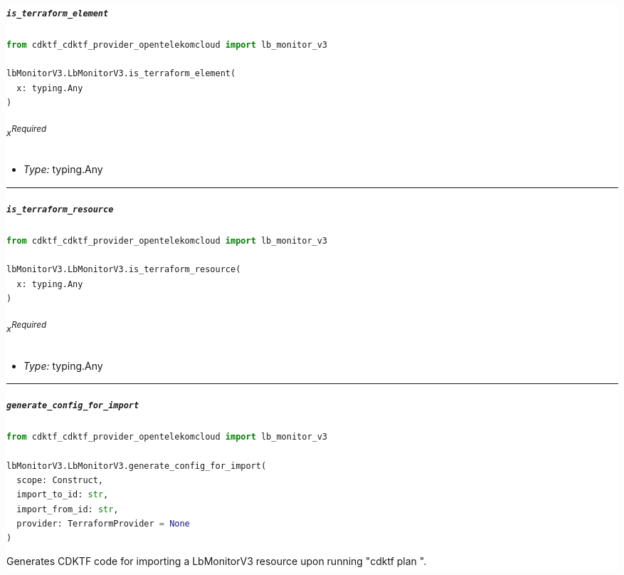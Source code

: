 ##### `is_terraform_element` <a name="is_terraform_element" id="@cdktf/provider-opentelekomcloud.lbMonitorV3.LbMonitorV3.isTerraformElement"></a>

```python
from cdktf_cdktf_provider_opentelekomcloud import lb_monitor_v3

lbMonitorV3.LbMonitorV3.is_terraform_element(
  x: typing.Any
)
```

###### `x`<sup>Required</sup> <a name="x" id="@cdktf/provider-opentelekomcloud.lbMonitorV3.LbMonitorV3.isTerraformElement.parameter.x"></a>

- *Type:* typing.Any

---

##### `is_terraform_resource` <a name="is_terraform_resource" id="@cdktf/provider-opentelekomcloud.lbMonitorV3.LbMonitorV3.isTerraformResource"></a>

```python
from cdktf_cdktf_provider_opentelekomcloud import lb_monitor_v3

lbMonitorV3.LbMonitorV3.is_terraform_resource(
  x: typing.Any
)
```

###### `x`<sup>Required</sup> <a name="x" id="@cdktf/provider-opentelekomcloud.lbMonitorV3.LbMonitorV3.isTerraformResource.parameter.x"></a>

- *Type:* typing.Any

---

##### `generate_config_for_import` <a name="generate_config_for_import" id="@cdktf/provider-opentelekomcloud.lbMonitorV3.LbMonitorV3.generateConfigForImport"></a>

```python
from cdktf_cdktf_provider_opentelekomcloud import lb_monitor_v3

lbMonitorV3.LbMonitorV3.generate_config_for_import(
  scope: Construct,
  import_to_id: str,
  import_from_id: str,
  provider: TerraformProvider = None
)
```

Generates CDKTF code for importing a LbMonitorV3 resource upon running "cdktf plan <stack-name>".
